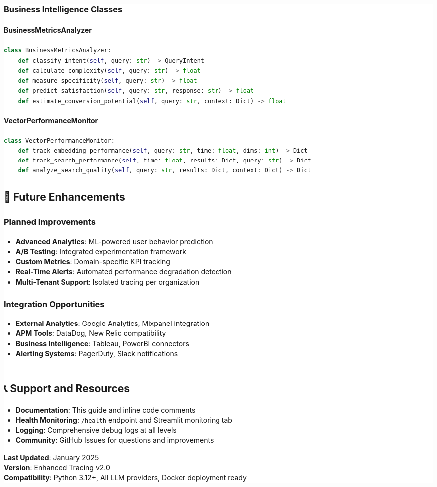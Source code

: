 ### **Business Intelligence Classes**

#### **BusinessMetricsAnalyzer**
```python
class BusinessMetricsAnalyzer:
    def classify_intent(self, query: str) -> QueryIntent
    def calculate_complexity(self, query: str) -> float
    def measure_specificity(self, query: str) -> float
    def predict_satisfaction(self, query: str, response: str) -> float
    def estimate_conversion_potential(self, query: str, context: Dict) -> float
```

#### **VectorPerformanceMonitor**
```python
class VectorPerformanceMonitor:
    def track_embedding_performance(self, query: str, time: float, dims: int) -> Dict
    def track_search_performance(self, time: float, results: Dict, query: str) -> Dict
    def analyze_search_quality(self, query: str, results: Dict, context: Dict) -> Dict
```

## 🎯 Future Enhancements

### **Planned Improvements**
- **Advanced Analytics**: ML-powered user behavior prediction
- **A/B Testing**: Integrated experimentation framework
- **Custom Metrics**: Domain-specific KPI tracking
- **Real-Time Alerts**: Automated performance degradation detection
- **Multi-Tenant Support**: Isolated tracing per organization

### **Integration Opportunities**
- **External Analytics**: Google Analytics, Mixpanel integration
- **APM Tools**: DataDog, New Relic compatibility
- **Business Intelligence**: Tableau, PowerBI connectors
- **Alerting Systems**: PagerDuty, Slack notifications

---

## 📞 Support and Resources

- **Documentation**: This guide and inline code comments
- **Health Monitoring**: `/health` endpoint and Streamlit monitoring tab
- **Logging**: Comprehensive debug logs at all levels
- **Community**: GitHub Issues for questions and improvements

**Last Updated**: January 2025  
**Version**: Enhanced Tracing v2.0  
**Compatibility**: Python 3.12+, All LLM providers, Docker deployment ready